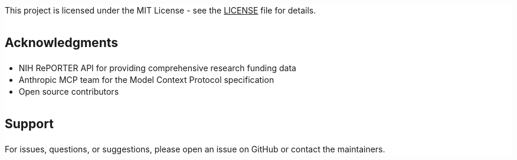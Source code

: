 This project is licensed under the MIT License - see the [LICENSE](LICENSE) file for details.

## Acknowledgments

- NIH RePORTER API for providing comprehensive research funding data
- Anthropic MCP team for the Model Context Protocol specification
- Open source contributors

## Support

For issues, questions, or suggestions, please open an issue on GitHub or contact the maintainers.
